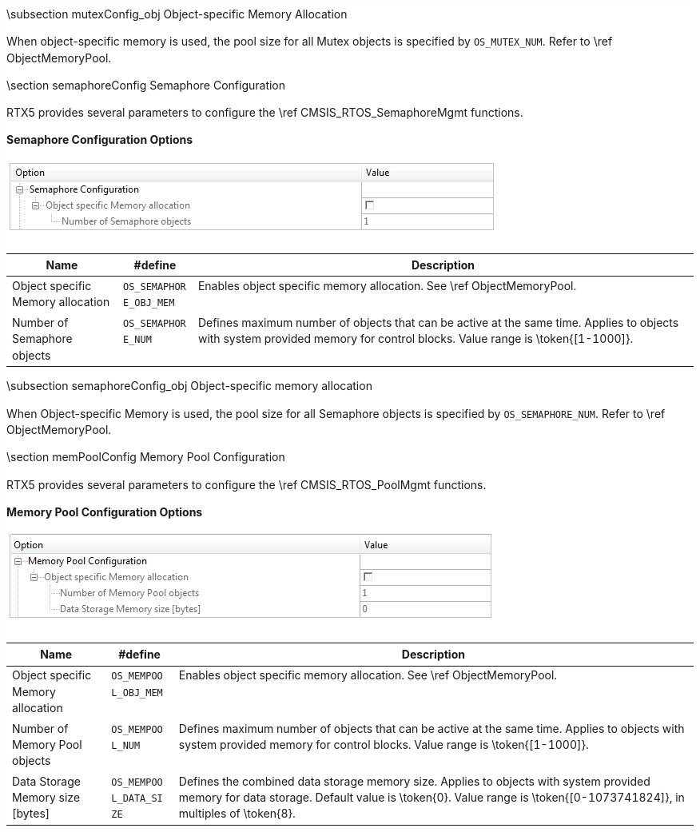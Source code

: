 \subsection mutexConfig_obj Object-specific Memory Allocation

When object-specific memory is used, the pool size for all Mutex objects is specified by `OS_MUTEX_NUM`. Refer to \ref ObjectMemoryPool.

\section semaphoreConfig Semaphore Configuration

RTX5 provides several parameters to configure the \ref CMSIS_RTOS_SemaphoreMgmt functions.

**Semaphore Configuration Options**

![RTX_Config.h: Semaphore Configuration](./images/config_wizard_semaphore.png)

Name                                   | \#define                 | Description
---------------------------------------|--------------------------|----------------------------------------------------------------
Object specific Memory allocation      | `OS_SEMAPHORE_OBJ_MEM`  | Enables object specific memory allocation. See \ref ObjectMemoryPool.
Number of Semaphore objects            | `OS_SEMAPHORE_NUM`      | Defines maximum number of objects that can be active at the same time. Applies to objects with system provided memory for control blocks. Value range is \token{[1-1000]}.

\subsection semaphoreConfig_obj Object-specific memory allocation

When Object-specific Memory is used, the pool size for all Semaphore objects is specified by `OS_SEMAPHORE_NUM`. Refer to \ref ObjectMemoryPool.

\section memPoolConfig Memory Pool Configuration

RTX5 provides several parameters to configure the \ref CMSIS_RTOS_PoolMgmt functions.

**Memory Pool Configuration Options**

![RTX_Config.h: Memory Pool Configuration](./images/config_wizard_memPool.png)

Name                                   | \#define                 | Description
---------------------------------------|--------------------------|----------------------------------------------------------------
Object specific Memory allocation      | `OS_MEMPOOL_OBJ_MEM`    | Enables object specific memory allocation. See \ref ObjectMemoryPool.
Number of Memory Pool objects          | `OS_MEMPOOL_NUM`        | Defines maximum number of objects that can be active at the same time. Applies to objects with system provided memory for control blocks. Value range is \token{[1-1000]}.
Data Storage Memory size [bytes]       | `OS_MEMPOOL_DATA_SIZE`  | Defines the combined data storage memory size. Applies to objects with system provided memory for data storage. Default value is \token{0}. Value range is \token{[0-1073741824]}, in multiples of \token{8}.
